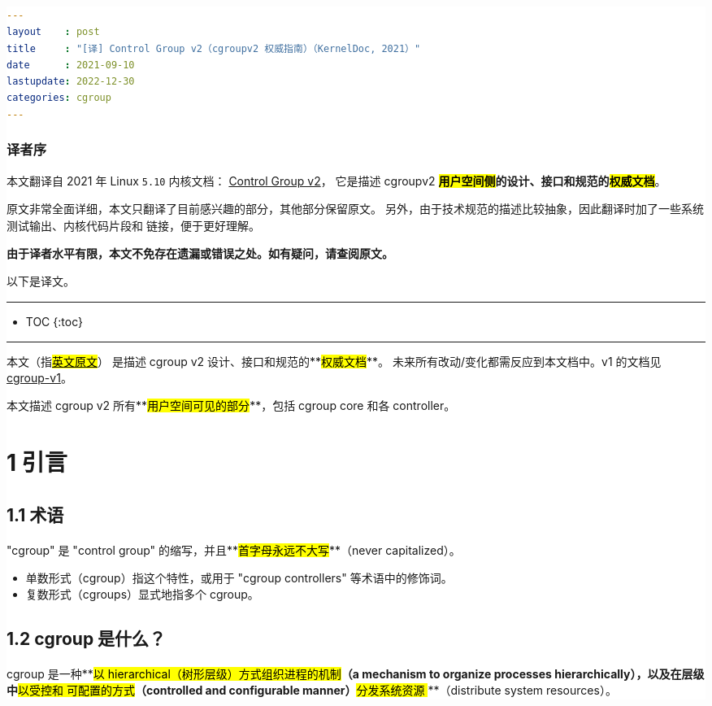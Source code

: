 ```yaml
---
layout    : post
title     : "[译] Control Group v2（cgroupv2 权威指南）（KernelDoc, 2021）"
date      : 2021-09-10
lastupdate: 2022-12-30
categories: cgroup
---
```


### 译者序

本文翻译自 2021 年 Linux `5.10` 内核文档：
[Control Group v2](https://www.kernel.org/doc/html/v5.10/admin-guide/cgroup-v2.html)，
它是描述 cgroupv2 **<mark>用户空间侧</mark>**的设计、接口和规范的**<mark>权威文档</mark>**。

原文非常全面详细，本文只翻译了目前感兴趣的部分，其他部分保留原文。
另外，由于技术规范的描述比较抽象，因此翻译时加了一些系统测试输出、内核代码片段和
链接，便于更好理解。

**由于译者水平有限，本文不免存在遗漏或错误之处。如有疑问，请查阅原文。**

以下是译文。

----

* TOC
{:toc}

----

本文（指[<mark>英文原文</mark>](https://www.kernel.org/doc/html/v5.10/admin-guide/cgroup-v2.html)）
是描述 cgroup v2 设计、接口和规范的**<mark>权威文档</mark>**。
未来所有改动/变化都需反应到本文档中。v1 的文档见
[cgroup-v1](https://www.kernel.org/doc/html/v5.10/admin-guide/cgroup-v1/index.html)。

本文描述 cgroup v2 所有**<mark>用户空间可见的部分</mark>**，包括 cgroup
core 和各 controller。

# 1 引言

## 1.1 术语

"cgroup" 是 "control group" 的缩写，并且**<mark>首字母永远不大写</mark>**（never capitalized）。

* 单数形式（cgroup）指这个特性，或用于 "cgroup controllers" 等术语中的修饰词。
* 复数形式（cgroups）显式地指多个 cgroup。

## 1.2 cgroup 是什么？

cgroup 是一种**<mark>以 hierarchical（树形层级）方式组织进程的机制</mark>**（a
mechanism to organize processes hierarchically），以及在层级中**<mark>以受控和
可配置的方式</mark>**（controlled and configurable manner）**<mark>分发系统资源
</mark>**（distribute system resources）。
